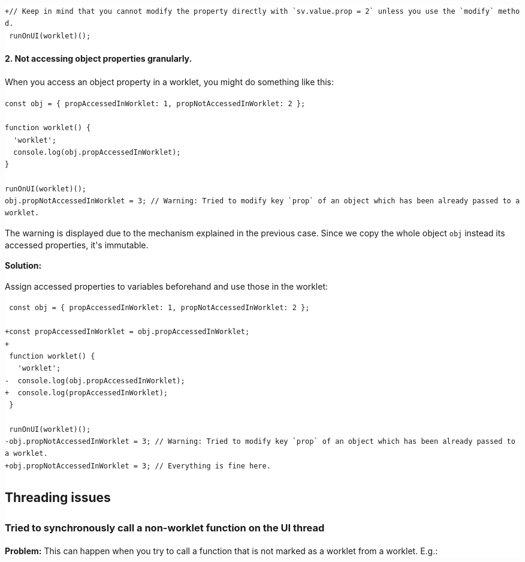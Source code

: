 ```
+// Keep in mind that you cannot modify the property directly with `sv.value.prop = 2` unless you use the `modify` method.
 runOnUI(worklet)();
```

#### 2. Not accessing object properties granularly.

When you access an object property in a worklet, you might do something like this:

```
const obj = { propAccessedInWorklet: 1, propNotAccessedInWorklet: 2 };

function worklet() {
  'worklet';
  console.log(obj.propAccessedInWorklet);
}

runOnUI(worklet)();
obj.propNotAccessedInWorklet = 3; // Warning: Tried to modify key `prop` of an object which has been already passed to a worklet.
```

The warning is displayed due to the mechanism explained in the previous case. Since we copy the whole object `obj` instead its accessed properties, it's immutable.

**Solution:**

Assign accessed properties to variables beforehand and use those in the worklet:

```
 const obj = { propAccessedInWorklet: 1, propNotAccessedInWorklet: 2 };

+const propAccessedInWorklet = obj.propAccessedInWorklet;
+
 function worklet() {
   'worklet';
-  console.log(obj.propAccessedInWorklet);
+  console.log(propAccessedInWorklet);
 }

 runOnUI(worklet)();
-obj.propNotAccessedInWorklet = 3; // Warning: Tried to modify key `prop` of an object which has been already passed to a worklet.
+obj.propNotAccessedInWorklet = 3; // Everything is fine here.
```

## Threading issues

### Tried to synchronously call a non-worklet function on the UI thread

**Problem:** This can happen when you try to call a function that is not marked as a worklet from a worklet. E.g.:
